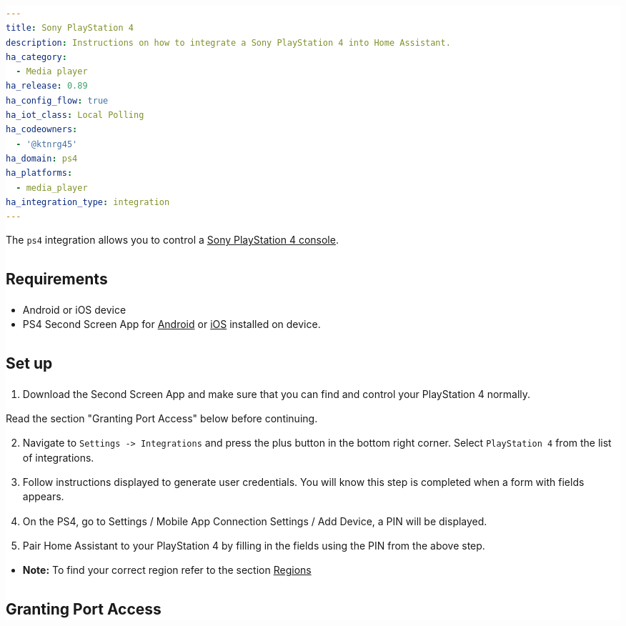 ```yaml
---
title: Sony PlayStation 4
description: Instructions on how to integrate a Sony PlayStation 4 into Home Assistant.
ha_category:
  - Media player
ha_release: 0.89
ha_config_flow: true
ha_iot_class: Local Polling
ha_codeowners:
  - '@ktnrg45'
ha_domain: ps4
ha_platforms:
  - media_player
ha_integration_type: integration
---
```


The `ps4` integration allows you to control a
[Sony PlayStation 4 console](https://www.playstation.com/en-us/explore/ps4/).

## Requirements

- Android or iOS device
- PS4 Second Screen App for [Android](https://play.google.com/store/apps/details?id=com.playstation.mobile2ndscreen&hl=en_US) or [iOS](https://itunes.apple.com/us/app/ps4-second-screen/id1201372796?mt=8) installed on device.

## Set up

1. Download the Second Screen App and make sure that you can find and control your PlayStation 4 normally.

<div class='note'>
  Read the section "Granting Port Access" below before continuing.
</div>

2. Navigate to `Settings -> Integrations` and press the plus button in the bottom right corner. Select `PlayStation 4` from the list of integrations.

3. Follow instructions displayed to generate user credentials. You will know this step is completed when a form with fields appears.

4. On the PS4, go to Settings / Mobile App Connection Settings / Add Device, a PIN will be displayed.

5. Pair Home Assistant to your PlayStation 4 by filling in the fields using the PIN from the above step.

- **Note:** To find your correct region refer to the section [Regions](#regions)

## Granting Port Access
